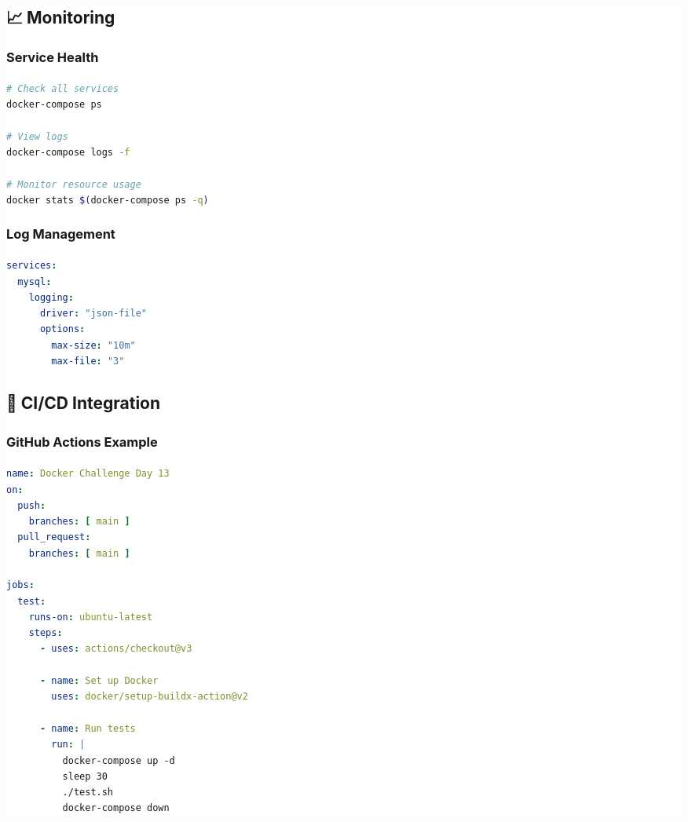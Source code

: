 ## 📈 Monitoring

### Service Health
```bash
# Check all services
docker-compose ps

# View logs
docker-compose logs -f

# Monitor resource usage
docker stats $(docker-compose ps -q)
```

### Log Management
```yaml
services:
  mysql:
    logging:
      driver: "json-file"
      options:
        max-size: "10m"
        max-file: "3"
```

## 🔄 CI/CD Integration

### GitHub Actions Example
```yaml
name: Docker Challenge Day 13
on:
  push:
    branches: [ main ]
  pull_request:
    branches: [ main ]

jobs:
  test:
    runs-on: ubuntu-latest
    steps:
      - uses: actions/checkout@v3
      
      - name: Set up Docker
        uses: docker/setup-buildx-action@v2
      
      - name: Run tests
        run: |
          docker-compose up -d
          sleep 30
          ./test.sh
          docker-compose down
```
